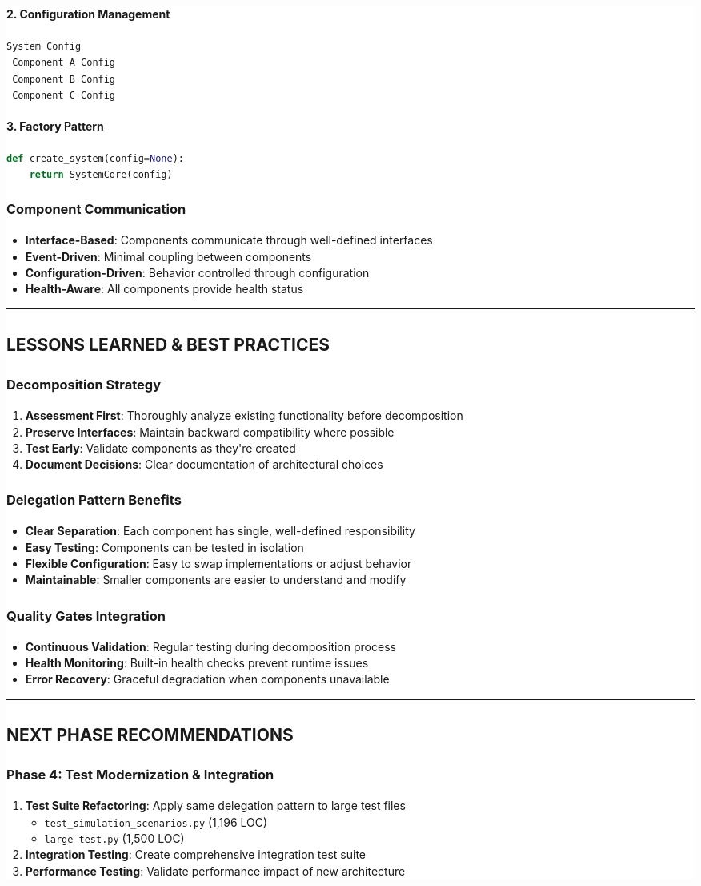 #### **2. Configuration Management**
```
System Config
 Component A Config
 Component B Config
 Component C Config
```

#### **3. Factory Pattern**
```python
def create_system(config=None):
    return SystemCore(config)
```

### **Component Communication**
- **Interface-Based**: Components communicate through well-defined interfaces
- **Event-Driven**: Minimal coupling between components
- **Configuration-Driven**: Behavior controlled through configuration
- **Health-Aware**: All components provide health status

---

## LESSONS LEARNED & BEST PRACTICES

### **Decomposition Strategy**
1. **Assessment First**: Thoroughly analyze existing functionality before decomposition
2. **Preserve Interfaces**: Maintain backward compatibility where possible
3. **Test Early**: Validate components as they're created
4. **Document Decisions**: Clear documentation of architectural choices

### **Delegation Pattern Benefits**
- **Clear Separation**: Each component has single, well-defined responsibility
- **Easy Testing**: Components can be tested in isolation
- **Flexible Configuration**: Easy to swap implementations or adjust behavior
- **Maintainable**: Smaller components are easier to understand and modify

### **Quality Gates Integration**
- **Continuous Validation**: Regular testing during decomposition process
- **Health Monitoring**: Built-in health checks prevent runtime issues
- **Error Recovery**: Graceful degradation when components unavailable

---

## NEXT PHASE RECOMMENDATIONS

### **Phase 4: Test Modernization & Integration**
1. **Test Suite Refactoring**: Apply same delegation pattern to large test files
   - `test_simulation_scenarios.py` (1,196 LOC)
   - `large-test.py` (1,500 LOC)
2. **Integration Testing**: Create comprehensive integration test suite
3. **Performance Testing**: Validate performance impact of new architecture

